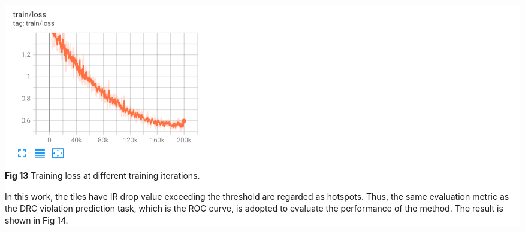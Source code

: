   <img src="../pics/tutorial/IR_loss.png" width="330">
    <br>
  <b>Fig 13</b> Training loss at different training iterations.
</div>

In this work, the tiles have IR drop value exceeding the threshold are regarded as hotspots. Thus, the same evaluation metric as the DRC violation prediction task, which is the ROC curve, is adopted to evaluate the performance of the method. The result is shown in Fig 14. 


<div align="center">